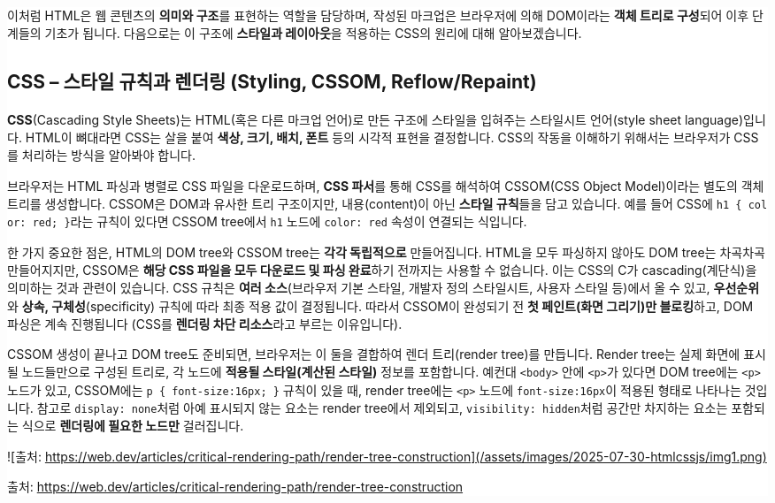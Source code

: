 이처럼 HTML은 웹 콘텐츠의 **의미와 구조**를 표현하는 역할을 담당하며, 작성된 마크업은 브라우저에 의해 DOM이라는 **객체 트리로 구성**되어 이후 단계들의 기초가 됩니다.
다음으로는 이 구조에 **스타일과 레이아웃**을 적용하는 CSS의 원리에 대해 알아보겠습니다.

## CSS – 스타일 규칙과 렌더링 (Styling, CSSOM, Reflow/Repaint)

**CSS**(Cascading Style Sheets)는 HTML(혹은 다른 마크업 언어)로 만든 구조에 스타일을 입혀주는 스타일시트 언어(style sheet language)입니다.
HTML이 뼈대라면 CSS는 살을 붙여 **색상, 크기, 배치, 폰트** 등의 시각적 표현을 결정합니다.
CSS의 작동을 이해하기 위해서는 브라우저가 CSS를 처리하는 방식을 알아봐야 합니다.

브라우저는 HTML 파싱과 병렬로 CSS 파일을 다운로드하며, **CSS 파서**를 통해 CSS를 해석하여 CSSOM(CSS Object Model)이라는 별도의 객체 트리를 생성합니다.
CSSOM은 DOM과 유사한 트리 구조이지만, 내용(content)이 아닌 **스타일 규칙**들을 담고 있습니다.
예를 들어 CSS에 `h1 { color: red; }`라는 규칙이 있다면 CSSOM tree에서 `h1` 노드에 `color: red` 속성이 연결되는 식입니다.

한 가지 중요한 점은, HTML의 DOM tree와 CSSOM tree는 **각각 독립적으로** 만들어집니다.
HTML을 모두 파싱하지 않아도 DOM tree는 차곡차곡 만들어지지만, CSSOM은 **해당 CSS 파일을 모두 다운로드 및 파싱 완료**하기 전까지는 사용할 수 없습니다.
이는 CSS의 C가 cascading(계단식)을 의미하는 것과 관련이 있습니다.
CSS 규칙은 **여러 소스**(브라우저 기본 스타일, 개발자 정의 스타일시트, 사용자 스타일 등)에서 올 수 있고, **우선순위**와 **상속, 구체성**(specificity) 규칙에 따라 최종 적용 값이 결정됩니다.
따라서 CSSOM이 완성되기 전 **첫 페인트(화면 그리기)만 블로킹**하고, DOM 파싱은 계속 진행됩니다 (CSS를 **렌더링 차단 리소스**라고 부르는 이유입니다).

CSSOM 생성이 끝나고 DOM tree도 준비되면, 브라우저는 이 둘을 결합하여 렌더 트리(render tree)를 만듭니다.
Render tree는 실제 화면에 표시될 노드들만으로 구성된 트리로, 각 노드에 **적용될 스타일(계산된 스타일)** 정보를 포함합니다.
예컨대 `<body>` 안에 `<p>`가 있다면 DOM tree에는 `<p>` 노드가 있고, CSSOM에는 `p { font-size:16px; }` 규칙이 있을 때, render tree에는 `<p>` 노드에 `font-size:16px`이 적용된 형태로 나타나는 것입니다.
참고로 `display: none`처럼 아예 표시되지 않는 요소는 render tree에서 제외되고, `visibility: hidden`처럼 공간만 차지하는 요소는 포함되는 식으로 **렌더링에 필요한 노드만** 걸러집니다.

![출처: https://web.dev/articles/critical-rendering-path/render-tree-construction](/assets/images/2025-07-30-htmlcssjs/img1.png)

출처: https://web.dev/articles/critical-rendering-path/render-tree-construction
